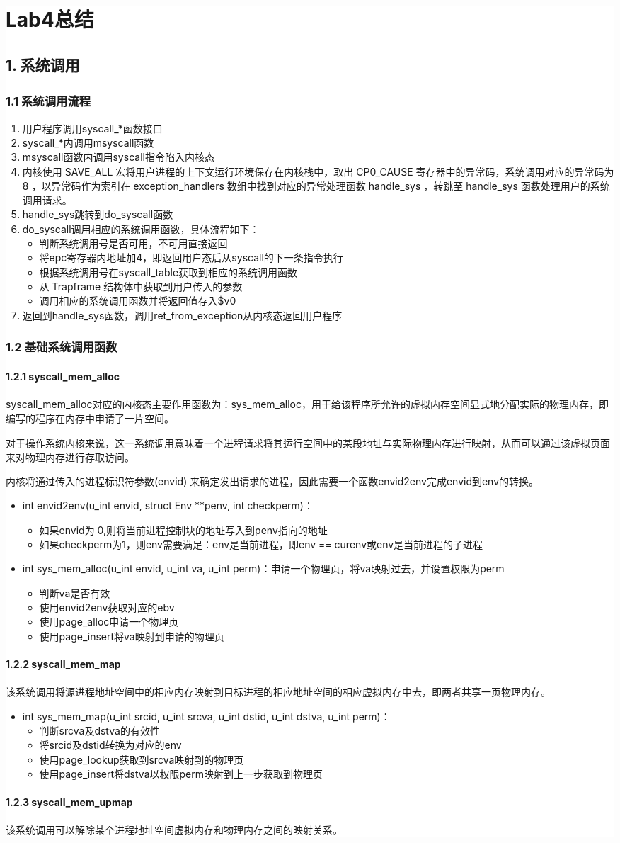# Lab4总结

## 1. 系统调用

### 1.1 系统调用流程

1. 用户程序调用syscall_\*函数接口
2.  syscall_\*内调用msyscall函数
3.  msyscall函数内调用syscall指令陷入内核态
4. 内核使用 SAVE_ALL 宏将用户进程的上下文运行环境保存在内核栈中，取出 CP0_CAUSE 寄存器中的异常码，系统调用对应的异常码为 8 ，以异常码作为索引在 exception_handlers 数组中找到对应的异常处理函数 handle_sys ，转跳至 handle_sys 函数处理用户的系统调用请求。
5. handle_sys跳转到do_syscall函数
6. do_syscall调用相应的系统调用函数，具体流程如下：
	- 判断系统调用号是否可用，不可用直接返回
	- 将epc寄存器内地址加4，即返回用户态后从syscall的下一条指令执行
	- 根据系统调用号在syscall_table获取到相应的系统调用函数
	- 从 Trapframe 结构体中获取到用户传入的参数
	- 调用相应的系统调用函数并将返回值存入$v0
7. 返回到handle_sys函数，调用ret_from_exception从内核态返回用户程序

### 1.2 基础系统调用函数

#### 1.2.1 syscall_mem_alloc

syscall_mem_alloc对应的内核态主要作用函数为：sys_mem_alloc，用于给该程序所允许的虚拟内存空间显式地分配实际的物理内存，即编写的程序在内存中申请了一片空间。

对于操作系统内核来说，这一系统调用意味着一个进程请求将其运行空间中的某段地址与实际物理内存进行映射，从而可以通过该虚拟页面来对物理内存进行存取访问。

内核将通过传入的进程标识符参数(envid) 来确定发出请求的进程，因此需要一个函数envid2env完成envid到env的转换。

- int envid2env(u_int envid, struct Env **penv, int checkperm)：
	-  如果envid为 0,则将当前进程控制块的地址写入到penv指向的地址
	- 如果checkperm为1，则env需要满足：env是当前进程，即env == curenv或env是当前进程的子进程

- int sys_mem_alloc(u_int envid, u_int va, u_int perm)：申请一个物理页，将va映射过去，并设置权限为perm
	- 判断va是否有效
	- 使用envid2env获取对应的ebv
	- 使用page_alloc申请一个物理页
	- 使用page_insert将va映射到申请的物理页

#### 1.2.2 syscall_mem_map

该系统调用将源进程地址空间中的相应内存映射到目标进程的相应地址空间的相应虚拟内存中去，即两者共享一页物理内存。

- int sys_mem_map(u_int srcid, u_int srcva, u_int dstid, u_int dstva, u_int perm)：
	- 判断srcva及dstva的有效性
	- 将srcid及dstid转换为对应的env
	- 使用page_lookup获取到srcva映射到的物理页
	- 使用page_insert将dstva以权限perm映射到上一步获取到物理页

#### 1.2.3 syscall_mem_upmap

该系统调用可以解除某个进程地址空间虚拟内存和物理内存之间的映射关系。
